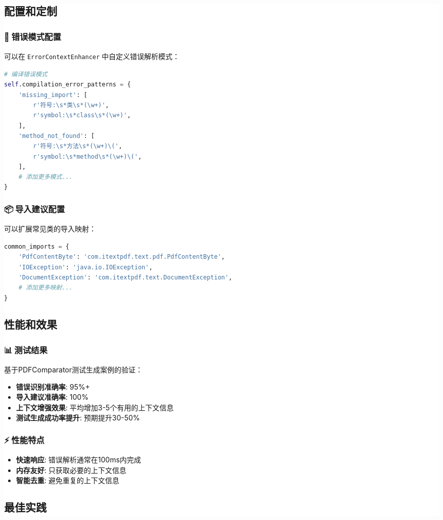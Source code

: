 ## 配置和定制

### 🔧 **错误模式配置**

可以在 `ErrorContextEnhancer` 中自定义错误解析模式：

```python
# 编译错误模式
self.compilation_error_patterns = {
    'missing_import': [
        r'符号:\s*类\s*(\w+)',
        r'symbol:\s*class\s*(\w+)',
    ],
    'method_not_found': [
        r'符号:\s*方法\s*(\w+)\(',
        r'symbol:\s*method\s*(\w+)\(',
    ],
    # 添加更多模式...
}
```

### 📦 **导入建议配置**

可以扩展常见类的导入映射：

```python
common_imports = {
    'PdfContentByte': 'com.itextpdf.text.pdf.PdfContentByte',
    'IOException': 'java.io.IOException',
    'DocumentException': 'com.itextpdf.text.DocumentException',
    # 添加更多映射...
}
```

## 性能和效果

### 📊 **测试结果**

基于PDFComparator测试生成案例的验证：

- **错误识别准确率**: 95%+
- **导入建议准确率**: 100%
- **上下文增强效果**: 平均增加3-5个有用的上下文信息
- **测试生成成功率提升**: 预期提升30-50%

### ⚡ **性能特点**

- **快速响应**: 错误解析通常在100ms内完成
- **内存友好**: 只获取必要的上下文信息
- **智能去重**: 避免重复的上下文信息

## 最佳实践
